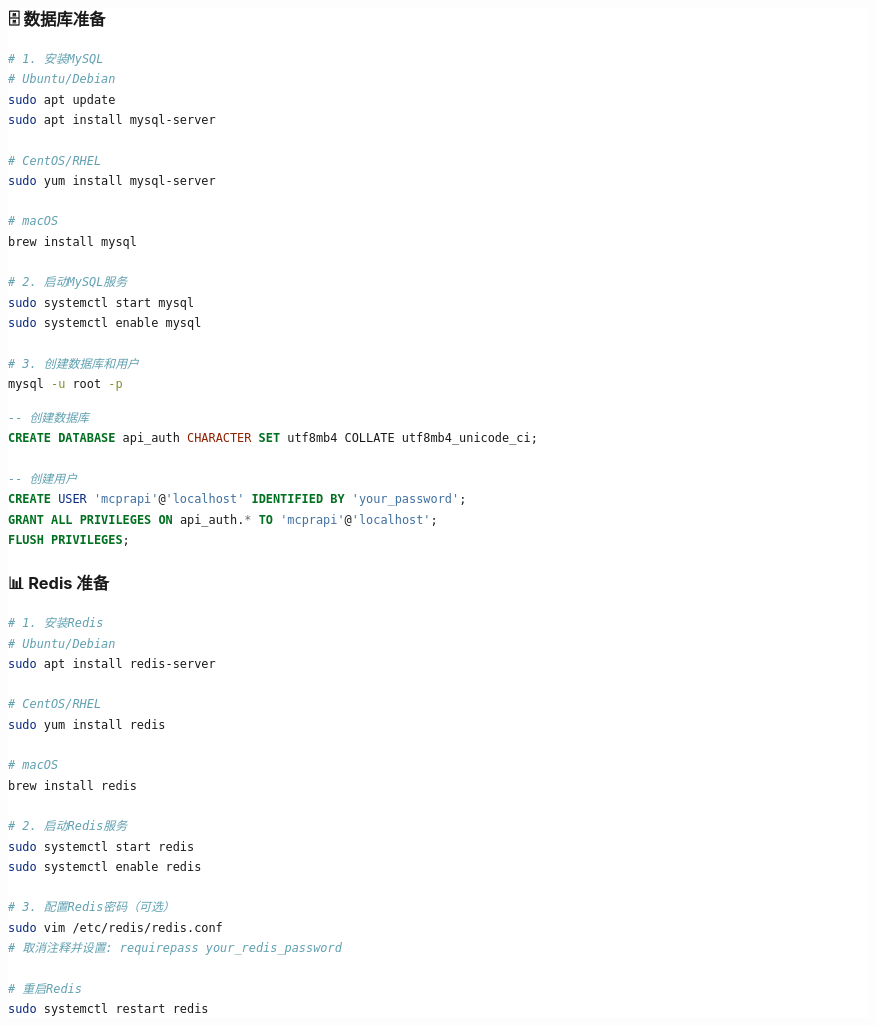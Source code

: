 ### 🗄️ 数据库准备

```bash
# 1. 安装MySQL
# Ubuntu/Debian
sudo apt update
sudo apt install mysql-server

# CentOS/RHEL
sudo yum install mysql-server

# macOS
brew install mysql

# 2. 启动MySQL服务
sudo systemctl start mysql
sudo systemctl enable mysql

# 3. 创建数据库和用户
mysql -u root -p
```

```sql
-- 创建数据库
CREATE DATABASE api_auth CHARACTER SET utf8mb4 COLLATE utf8mb4_unicode_ci;

-- 创建用户
CREATE USER 'mcprapi'@'localhost' IDENTIFIED BY 'your_password';
GRANT ALL PRIVILEGES ON api_auth.* TO 'mcprapi'@'localhost';
FLUSH PRIVILEGES;
```

### 📊 Redis 准备

```bash
# 1. 安装Redis
# Ubuntu/Debian
sudo apt install redis-server

# CentOS/RHEL
sudo yum install redis

# macOS
brew install redis

# 2. 启动Redis服务
sudo systemctl start redis
sudo systemctl enable redis

# 3. 配置Redis密码（可选）
sudo vim /etc/redis/redis.conf
# 取消注释并设置: requirepass your_redis_password

# 重启Redis
sudo systemctl restart redis
```
